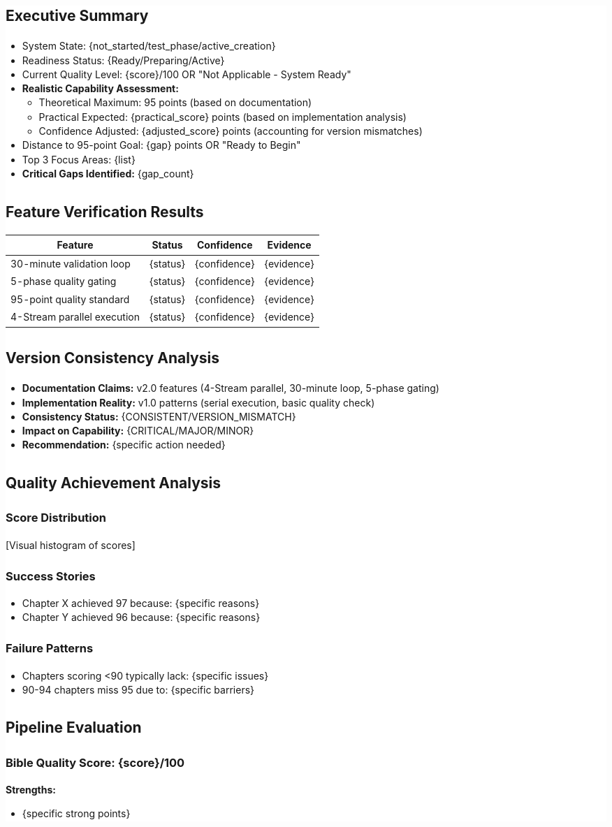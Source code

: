 ## Executive Summary
- System State: {not_started/test_phase/active_creation}
- Readiness Status: {Ready/Preparing/Active}
- Current Quality Level: {score}/100 OR "Not Applicable - System Ready"
- **Realistic Capability Assessment:**
  - Theoretical Maximum: 95 points (based on documentation)
  - Practical Expected: {practical_score} points (based on implementation analysis)
  - Confidence Adjusted: {adjusted_score} points (accounting for version mismatches)
- Distance to 95-point Goal: {gap} points OR "Ready to Begin"
- Top 3 Focus Areas: {list}
- **Critical Gaps Identified:** {gap_count}

## Feature Verification Results
| Feature | Status | Confidence | Evidence |
|---------|---------|------------|----------|
| 30-minute validation loop | {status} | {confidence} | {evidence} |
| 5-phase quality gating | {status} | {confidence} | {evidence} |
| 95-point quality standard | {status} | {confidence} | {evidence} |
| 4-Stream parallel execution | {status} | {confidence} | {evidence} |

## Version Consistency Analysis
- **Documentation Claims:** v2.0 features (4-Stream parallel, 30-minute loop, 5-phase gating)
- **Implementation Reality:** v1.0 patterns (serial execution, basic quality check)
- **Consistency Status:** {CONSISTENT/VERSION_MISMATCH}
- **Impact on Capability:** {CRITICAL/MAJOR/MINOR}
- **Recommendation:** {specific action needed}

## Quality Achievement Analysis

### Score Distribution
[Visual histogram of scores]

### Success Stories
- Chapter X achieved 97 because: {specific reasons}
- Chapter Y achieved 96 because: {specific reasons}

### Failure Patterns
- Chapters scoring <90 typically lack: {specific issues}
- 90-94 chapters miss 95 due to: {specific barriers}

## Pipeline Evaluation

### Bible Quality Score: {score}/100
**Strengths:**
- {specific strong points}
